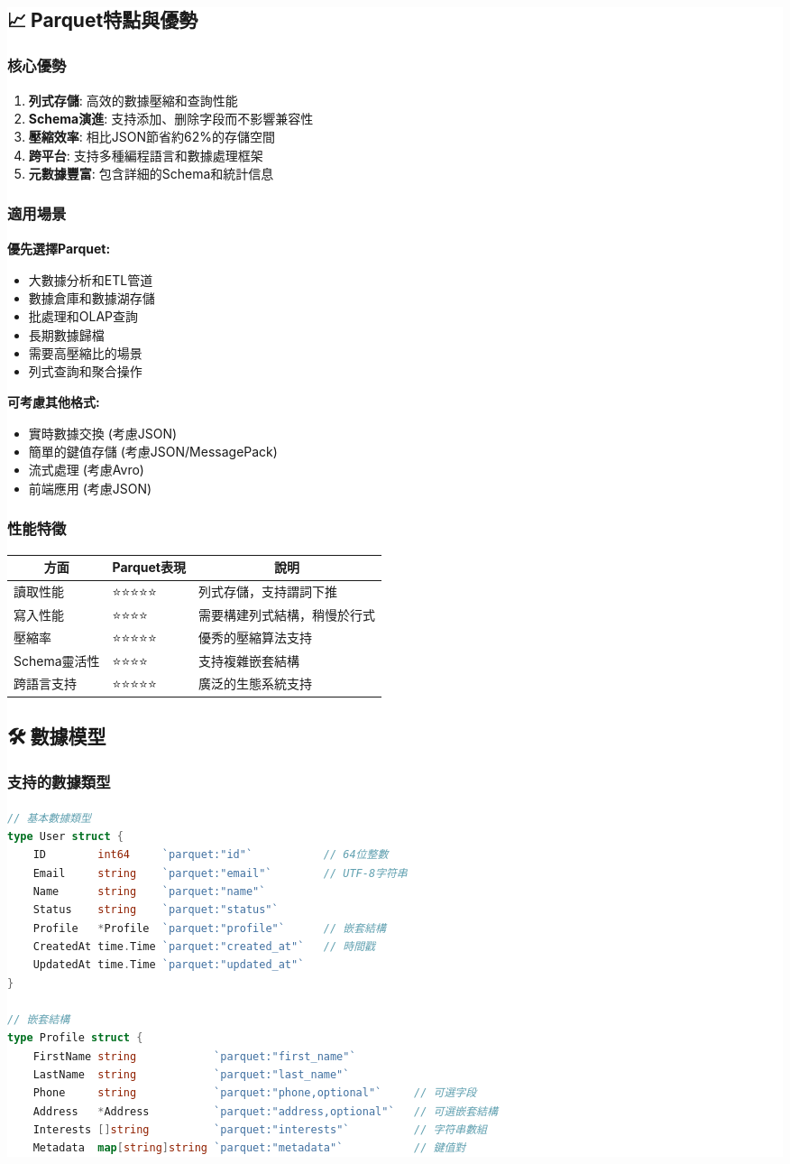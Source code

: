 ## 📈 Parquet特點與優勢

### 核心優勢

1. **列式存儲**: 高效的數據壓縮和查詢性能
2. **Schema演進**: 支持添加、删除字段而不影響兼容性
3. **壓縮效率**: 相比JSON節省約62%的存儲空間
4. **跨平台**: 支持多種編程語言和數據處理框架
5. **元數據豐富**: 包含詳細的Schema和統計信息

### 適用場景

**優先選擇Parquet:**
- 大數據分析和ETL管道
- 數據倉庫和數據湖存儲
- 批處理和OLAP查詢
- 長期數據歸檔
- 需要高壓縮比的場景
- 列式查詢和聚合操作

**可考慮其他格式:**
- 實時數據交換 (考慮JSON)
- 簡單的鍵值存儲 (考慮JSON/MessagePack)
- 流式處理 (考慮Avro)
- 前端應用 (考慮JSON)

### 性能特徵

| 方面 | Parquet表現 | 說明 |
|------|-------------|------|
| 讀取性能 | ⭐⭐⭐⭐⭐ | 列式存儲，支持謂詞下推 |
| 寫入性能 | ⭐⭐⭐⭐ | 需要構建列式結構，稍慢於行式 |
| 壓縮率 | ⭐⭐⭐⭐⭐ | 優秀的壓縮算法支持 |
| Schema靈活性 | ⭐⭐⭐⭐ | 支持複雜嵌套結構 |
| 跨語言支持 | ⭐⭐⭐⭐⭐ | 廣泛的生態系統支持 |

## 🛠️ 數據模型

### 支持的數據類型

```go
// 基本數據類型
type User struct {
    ID        int64     `parquet:"id"`           // 64位整數
    Email     string    `parquet:"email"`        // UTF-8字符串
    Name      string    `parquet:"name"`         
    Status    string    `parquet:"status"`       
    Profile   *Profile  `parquet:"profile"`      // 嵌套結構
    CreatedAt time.Time `parquet:"created_at"`   // 時間戳
    UpdatedAt time.Time `parquet:"updated_at"`   
}

// 嵌套結構
type Profile struct {
    FirstName string            `parquet:"first_name"`
    LastName  string            `parquet:"last_name"`
    Phone     string            `parquet:"phone,optional"`     // 可選字段
    Address   *Address          `parquet:"address,optional"`   // 可選嵌套結構
    Interests []string          `parquet:"interests"`          // 字符串數組
    Metadata  map[string]string `parquet:"metadata"`           // 鍵值對
```